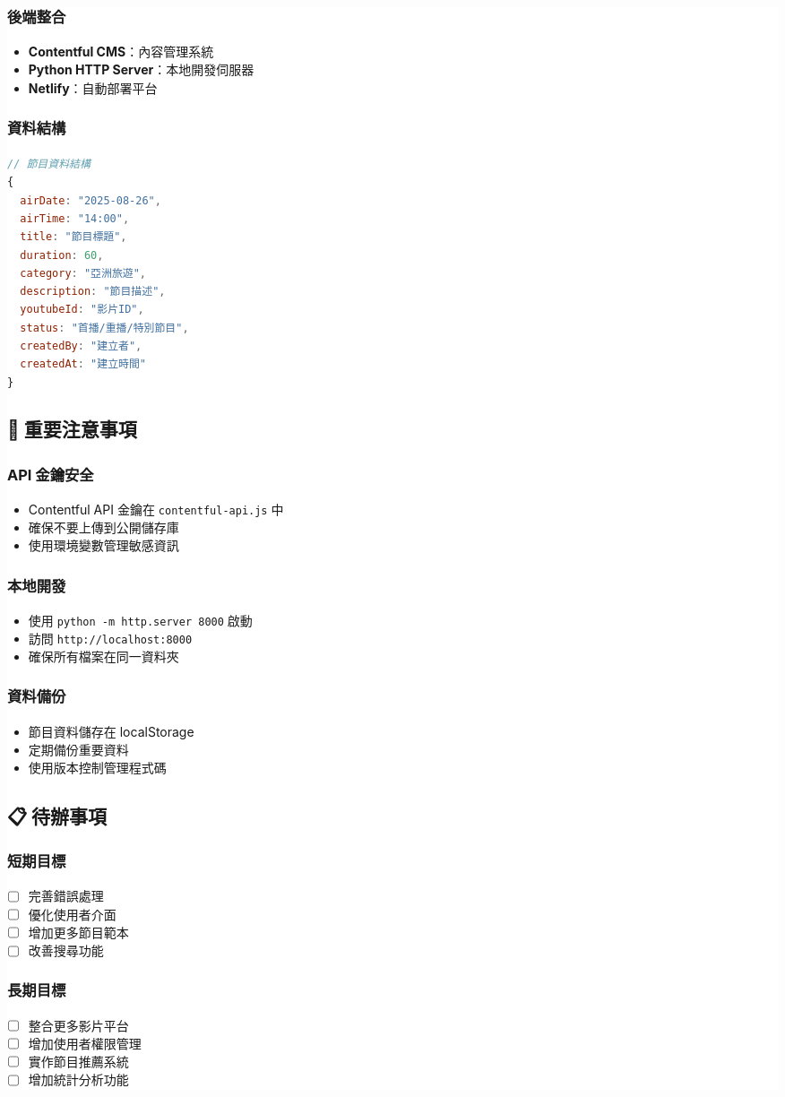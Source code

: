 ### 後端整合
- **Contentful CMS**：內容管理系統
- **Python HTTP Server**：本地開發伺服器
- **Netlify**：自動部署平台

### 資料結構
```javascript
// 節目資料結構
{
  airDate: "2025-08-26",
  airTime: "14:00",
  title: "節目標題",
  duration: 60,
  category: "亞洲旅遊",
  description: "節目描述",
  youtubeId: "影片ID",
  status: "首播/重播/特別節目",
  createdBy: "建立者",
  createdAt: "建立時間"
}
```

## 🚨 重要注意事項

### API 金鑰安全
- Contentful API 金鑰在 `contentful-api.js` 中
- 確保不要上傳到公開儲存庫
- 使用環境變數管理敏感資訊

### 本地開發
- 使用 `python -m http.server 8000` 啟動
- 訪問 `http://localhost:8000`
- 確保所有檔案在同一資料夾

### 資料備份
- 節目資料儲存在 localStorage
- 定期備份重要資料
- 使用版本控制管理程式碼

## 📋 待辦事項

### 短期目標
- [ ] 完善錯誤處理
- [ ] 優化使用者介面
- [ ] 增加更多節目範本
- [ ] 改善搜尋功能

### 長期目標
- [ ] 整合更多影片平台
- [ ] 增加使用者權限管理
- [ ] 實作節目推薦系統
- [ ] 增加統計分析功能
